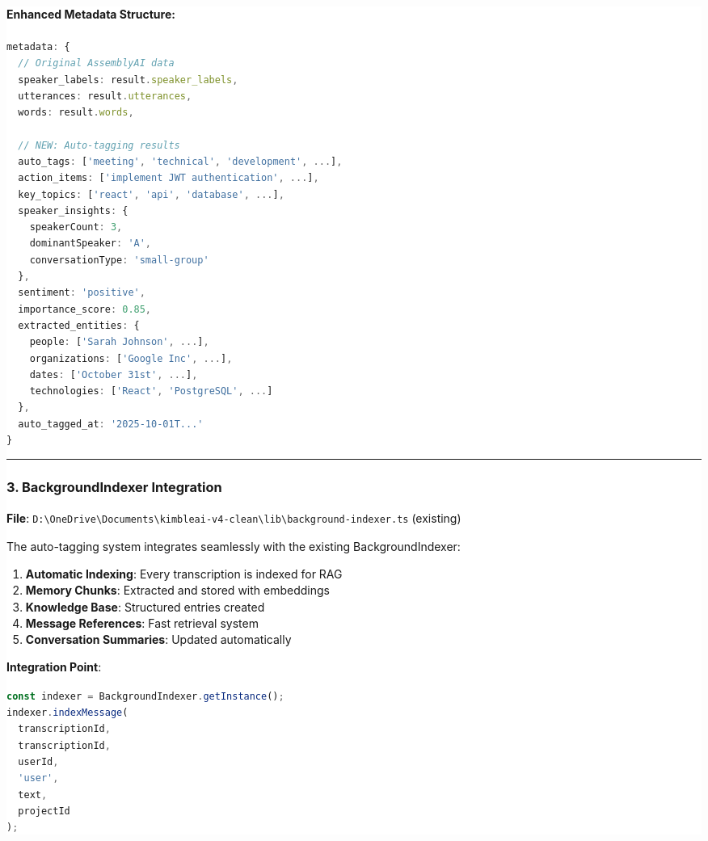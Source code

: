 #### Enhanced Metadata Structure:

```typescript
metadata: {
  // Original AssemblyAI data
  speaker_labels: result.speaker_labels,
  utterances: result.utterances,
  words: result.words,

  // NEW: Auto-tagging results
  auto_tags: ['meeting', 'technical', 'development', ...],
  action_items: ['implement JWT authentication', ...],
  key_topics: ['react', 'api', 'database', ...],
  speaker_insights: {
    speakerCount: 3,
    dominantSpeaker: 'A',
    conversationType: 'small-group'
  },
  sentiment: 'positive',
  importance_score: 0.85,
  extracted_entities: {
    people: ['Sarah Johnson', ...],
    organizations: ['Google Inc', ...],
    dates: ['October 31st', ...],
    technologies: ['React', 'PostgreSQL', ...]
  },
  auto_tagged_at: '2025-10-01T...'
}
```

---

### 3. BackgroundIndexer Integration

**File**: `D:\OneDrive\Documents\kimbleai-v4-clean\lib\background-indexer.ts` (existing)

The auto-tagging system integrates seamlessly with the existing BackgroundIndexer:

1. **Automatic Indexing**: Every transcription is indexed for RAG
2. **Memory Chunks**: Extracted and stored with embeddings
3. **Knowledge Base**: Structured entries created
4. **Message References**: Fast retrieval system
5. **Conversation Summaries**: Updated automatically

**Integration Point**:
```typescript
const indexer = BackgroundIndexer.getInstance();
indexer.indexMessage(
  transcriptionId,
  transcriptionId,
  userId,
  'user',
  text,
  projectId
);
```
